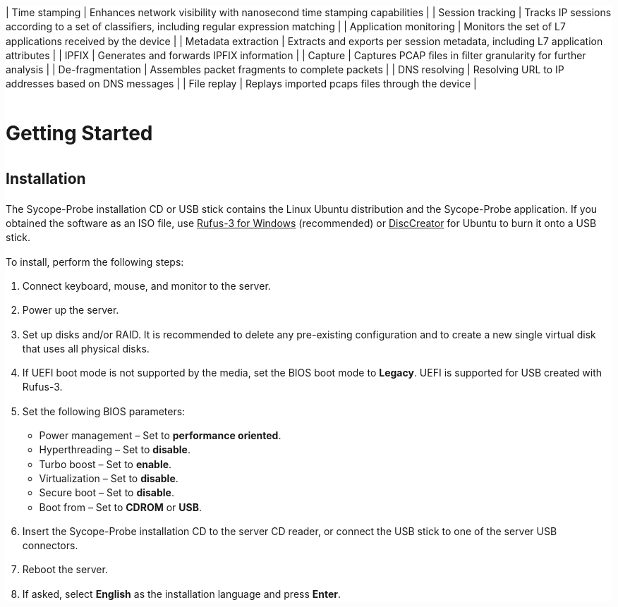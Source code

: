 | Time stamping            | Enhances network visibility with  nanosecond time stamping capabilities |
| Session tracking         | Tracks IP sessions according to a  set of classifiers, including regular expression matching |
| Application monitoring   | Monitors the set of L7  applications received by the device  |
| Metadata extraction      | Extracts and exports per session  metadata, including L7 application attributes |
| IPFIX                    | Generates and forwards IPFIX  information                    |
| Capture                  | Captures PCAP ﬁles in ﬁlter  granularity for further analysis |
| De-fragmentation         | Assembles packet fragments to  complete packets              |
| DNS resolving            | Resolving URL to IP addresses  based on DNS messages         |
| File replay              | Replays imported pcaps files  through the device             |


# Getting Started

## Installation

The Sycope-Probe installation CD or USB stick contains the Linux Ubuntu distribution and the Sycope-Probe application. If you obtained the software as an ISO file, use [Rufus-3 for Windows](https://tutorials.ubuntu.com/tutorial/tutorial-create-a-usb-stick-on-windows) (recommended) or [DiscCreator](https://tutorials.ubuntu.com/tutorial/tutorial-create-a-usb-stick-on-ubuntu#2) for Ubuntu to burn it onto a USB stick.

To install, perform the following steps:

1.  Connect keyboard, mouse, and monitor to the server.

2.  Power up the server.

3.  Set up disks and/or RAID. It is recommended to delete any pre-existing configuration and to create a new single virtual disk that uses all physical disks.

4.  If UEFI boot mode is not supported by the media, set the BIOS boot mode to **Legacy**. UEFI is supported for USB created with Rufus-3.

5.  Set the following BIOS parameters:

    - Power management – Set to **performance oriented**.
    - Hyperthreading – Set to **disable**.
    - Turbo boost – Set to **enable**.
    - Virtualization – Set to **disable**.
    - Secure boot – Set to **disable**.
    - Boot from – Set to **CDROM** or **USB**.

6.  Insert the Sycope-Probe installation CD to the server CD reader, or connect the USB stick to one of the server USB connectors.

7.  Reboot the server.

8.  If asked, select **English** as the installation language and press **Enter**.
